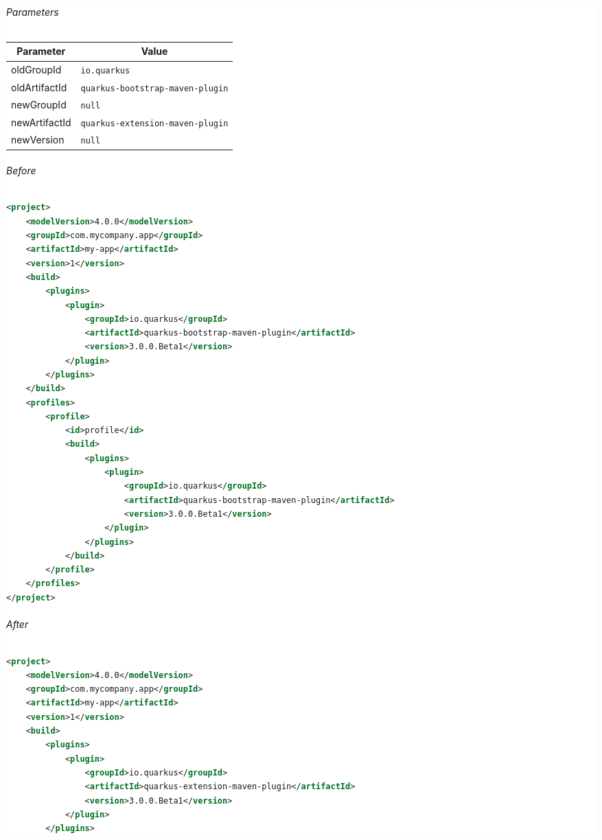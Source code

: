 ###### Parameters
| Parameter | Value |
| -- | -- |
|oldGroupId|`io.quarkus`|
|oldArtifactId|`quarkus-bootstrap-maven-plugin`|
|newGroupId|`null`|
|newArtifactId|`quarkus-extension-maven-plugin`|
|newVersion|`null`|


<Tabs groupId="beforeAfter">
<TabItem value="pom.xml" label="pom.xml">


###### Before
```xml title="pom.xml"
<project>
    <modelVersion>4.0.0</modelVersion>
    <groupId>com.mycompany.app</groupId>
    <artifactId>my-app</artifactId>
    <version>1</version>
    <build>
        <plugins>
            <plugin>
                <groupId>io.quarkus</groupId>
                <artifactId>quarkus-bootstrap-maven-plugin</artifactId>
                <version>3.0.0.Beta1</version>
            </plugin>
        </plugins>
    </build>
    <profiles>
        <profile>
            <id>profile</id>
            <build>
                <plugins>
                    <plugin>
                        <groupId>io.quarkus</groupId>
                        <artifactId>quarkus-bootstrap-maven-plugin</artifactId>
                        <version>3.0.0.Beta1</version>
                    </plugin>
                </plugins>
            </build>
        </profile>
    </profiles>
</project>
```

###### After
```xml title="pom.xml"
<project>
    <modelVersion>4.0.0</modelVersion>
    <groupId>com.mycompany.app</groupId>
    <artifactId>my-app</artifactId>
    <version>1</version>
    <build>
        <plugins>
            <plugin>
                <groupId>io.quarkus</groupId>
                <artifactId>quarkus-extension-maven-plugin</artifactId>
                <version>3.0.0.Beta1</version>
            </plugin>
        </plugins>
```